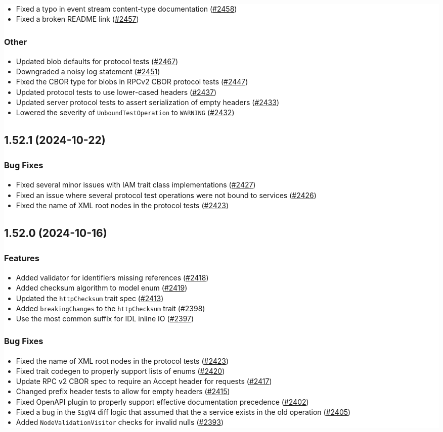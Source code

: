 - Fixed a typo in event stream content-type documentation
  ([#2458](https://github.com/smithy-lang/smithy/pull/2458))
- Fixed a broken README link
  ([#2457](https://github.com/smithy-lang/smithy/pull/2457))

### Other

- Updated blob defaults for protocol tests
  ([#2467](https://github.com/smithy-lang/smithy/pull/2467))
- Downgraded a noisy log statement
  ([#2451](https://github.com/smithy-lang/smithy/pull/2451))
- Fixed the CBOR type for blobs in RPCv2 CBOR protocol tests
  ([#2447](https://github.com/smithy-lang/smithy/pull/2447))
- Updated protocol tests to use lower-cased headers
  ([#2437](https://github.com/smithy-lang/smithy/pull/2437))
- Updated server protocol tests to assert serialization of empty headers
  ([#2433](https://github.com/smithy-lang/smithy/pull/2433))
- Lowered the severity of `UnboundTestOperation` to `WARNING`
  ([#2432](https://github.com/smithy-lang/smithy/pull/2432))

## 1.52.1 (2024-10-22)

### Bug Fixes

- Fixed several minor issues with IAM trait class implementations
  ([#2427](https://github.com/smithy-lang/smithy/pull/2427))
- Fixed an issue where several protocol test operations were not bound to
  services ([#2426](https://github.com/smithy-lang/smithy/pull/2426))
- Fixed the name of XML root nodes in the protocol tests
  ([#2423](https://github.com/smithy-lang/smithy/pull/2423))

## 1.52.0 (2024-10-16)

### Features

- Added validator for identifiers missing references
  ([#2418](https://github.com/smithy-lang/smithy/pull/2418))
- Added checksum algorithm to model enum
  ([#2419](https://github.com/smithy-lang/smithy/pull/2419))
- Updated the `httpChecksum` trait spec
  ([#2413](https://github.com/smithy-lang/smithy/pull/2413))
- Added `breakingChanges` to the `httpChecksum` trait
  ([#2398](https://github.com/smithy-lang/smithy/pull/2398))
- Use the most common suffix for IDL inline IO
  ([#2397](https://github.com/smithy-lang/smithy/pull/2397))

### Bug Fixes

- Fixed the name of XML root nodes in the protocol tests
  ([#2423](https://github.com/smithy-lang/smithy/pull/2423))
- Fixed trait codegen to properly support lists of enums
  ([#2420](https://github.com/smithy-lang/smithy/pull/2420))
- Update RPC v2 CBOR spec to require an Accept header for requests
  ([#2417](https://github.com/smithy-lang/smithy/pull/2417))
- Changed prefix header tests to allow for empty headers
  ([#2415](https://github.com/smithy-lang/smithy/pull/2415))
- Fixed OpenAPI plugin to properly support effective documentation precedence
  ([#2402](https://github.com/smithy-lang/smithy/pull/2402))
- Fixed a bug in the `SigV4` diff logic that assumed that the a service exists
  in the old operation
  ([#2405](https://github.com/smithy-lang/smithy/pull/2405))
- Added `NodeValidationVisitor` checks for invalid nulls
  ([#2393](https://github.com/smithy-lang/smithy/pull/2393))